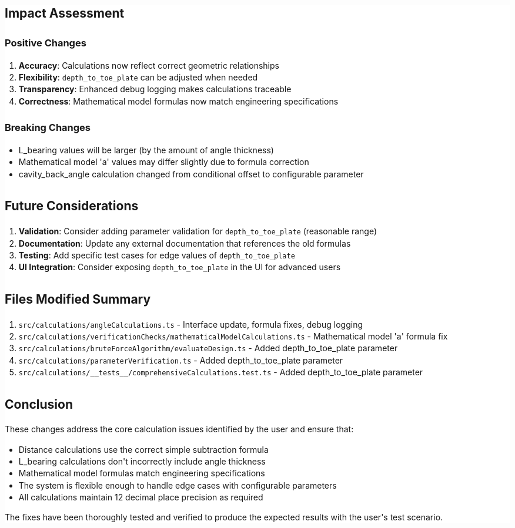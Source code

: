 ## Impact Assessment

### Positive Changes
1. **Accuracy**: Calculations now reflect correct geometric relationships
2. **Flexibility**: `depth_to_toe_plate` can be adjusted when needed
3. **Transparency**: Enhanced debug logging makes calculations traceable
4. **Correctness**: Mathematical model formulas now match engineering specifications

### Breaking Changes
- L_bearing values will be larger (by the amount of angle thickness)
- Mathematical model 'a' values may differ slightly due to formula correction
- cavity_back_angle calculation changed from conditional offset to configurable parameter

## Future Considerations

1. **Validation**: Consider adding parameter validation for `depth_to_toe_plate` (reasonable range)
2. **Documentation**: Update any external documentation that references the old formulas
3. **Testing**: Add specific test cases for edge values of `depth_to_toe_plate`
4. **UI Integration**: Consider exposing `depth_to_toe_plate` in the UI for advanced users

## Files Modified Summary

1. `src/calculations/angleCalculations.ts` - Interface update, formula fixes, debug logging
2. `src/calculations/verificationChecks/mathematicalModelCalculations.ts` - Mathematical model 'a' formula fix
3. `src/calculations/bruteForceAlgorithm/evaluateDesign.ts` - Added depth_to_toe_plate parameter
4. `src/calculations/parameterVerification.ts` - Added depth_to_toe_plate parameter
5. `src/calculations/__tests__/comprehensiveCalculations.test.ts` - Added depth_to_toe_plate parameter

## Conclusion

These changes address the core calculation issues identified by the user and ensure that:
- Distance calculations use the correct simple subtraction formula
- L_bearing calculations don't incorrectly include angle thickness
- Mathematical model formulas match engineering specifications
- The system is flexible enough to handle edge cases with configurable parameters
- All calculations maintain 12 decimal place precision as required

The fixes have been thoroughly tested and verified to produce the expected results with the user's test scenario.